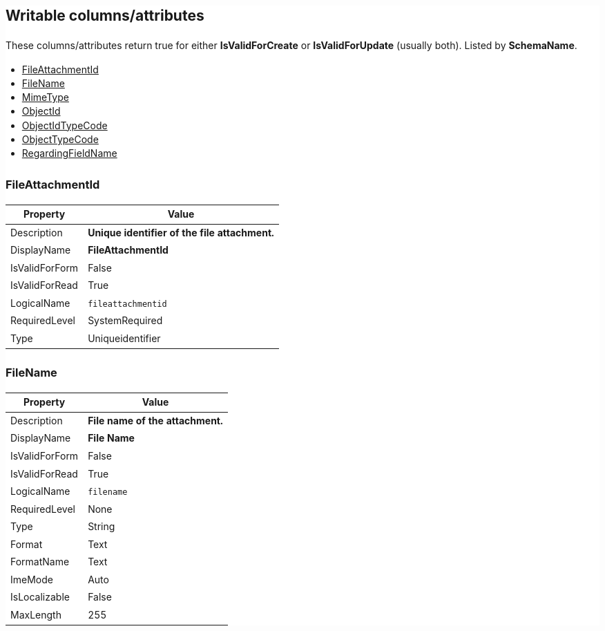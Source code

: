 ## Writable columns/attributes

These columns/attributes return true for either **IsValidForCreate** or **IsValidForUpdate** (usually both). Listed by **SchemaName**.

- [FileAttachmentId](#BKMK_FileAttachmentId)
- [FileName](#BKMK_FileName)
- [MimeType](#BKMK_MimeType)
- [ObjectId](#BKMK_ObjectId)
- [ObjectIdTypeCode](#BKMK_ObjectIdTypeCode)
- [ObjectTypeCode](#BKMK_ObjectTypeCode)
- [RegardingFieldName](#BKMK_RegardingFieldName)

### <a name="BKMK_FileAttachmentId"></a> FileAttachmentId

|Property|Value|
|---|---|
|Description|**Unique identifier of the file attachment.**|
|DisplayName|**FileAttachmentId**|
|IsValidForForm|False|
|IsValidForRead|True|
|LogicalName|`fileattachmentid`|
|RequiredLevel|SystemRequired|
|Type|Uniqueidentifier|

### <a name="BKMK_FileName"></a> FileName

|Property|Value|
|---|---|
|Description|**File name of the attachment.**|
|DisplayName|**File Name**|
|IsValidForForm|False|
|IsValidForRead|True|
|LogicalName|`filename`|
|RequiredLevel|None|
|Type|String|
|Format|Text|
|FormatName|Text|
|ImeMode|Auto|
|IsLocalizable|False|
|MaxLength|255|

